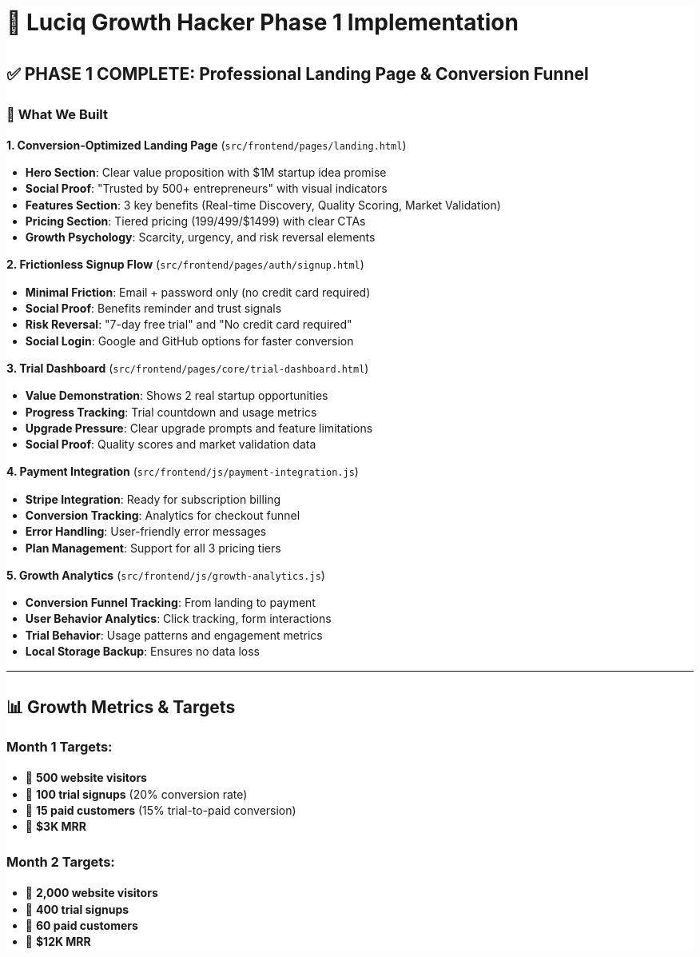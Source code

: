 # 🚀 Luciq Growth Hacker Phase 1 Implementation

## ✅ **PHASE 1 COMPLETE: Professional Landing Page & Conversion Funnel**

### 🎯 **What We Built**

**1. Conversion-Optimized Landing Page** (`src/frontend/pages/landing.html`)
- **Hero Section**: Clear value proposition with $1M startup idea promise
- **Social Proof**: "Trusted by 500+ entrepreneurs" with visual indicators
- **Features Section**: 3 key benefits (Real-time Discovery, Quality Scoring, Market Validation)
- **Pricing Section**: Tiered pricing ($199/$499/$1499) with clear CTAs
- **Growth Psychology**: Scarcity, urgency, and risk reversal elements

**2. Frictionless Signup Flow** (`src/frontend/pages/auth/signup.html`)
- **Minimal Friction**: Email + password only (no credit card required)
- **Social Proof**: Benefits reminder and trust signals
- **Risk Reversal**: "7-day free trial" and "No credit card required"
- **Social Login**: Google and GitHub options for faster conversion

**3. Trial Dashboard** (`src/frontend/pages/core/trial-dashboard.html`)
- **Value Demonstration**: Shows 2 real startup opportunities
- **Progress Tracking**: Trial countdown and usage metrics
- **Upgrade Pressure**: Clear upgrade prompts and feature limitations
- **Social Proof**: Quality scores and market validation data

**4. Payment Integration** (`src/frontend/js/payment-integration.js`)
- **Stripe Integration**: Ready for subscription billing
- **Conversion Tracking**: Analytics for checkout funnel
- **Error Handling**: User-friendly error messages
- **Plan Management**: Support for all 3 pricing tiers

**5. Growth Analytics** (`src/frontend/js/growth-analytics.js`)
- **Conversion Funnel Tracking**: From landing to payment
- **User Behavior Analytics**: Click tracking, form interactions
- **Trial Behavior**: Usage patterns and engagement metrics
- **Local Storage Backup**: Ensures no data loss

---

## 📊 **Growth Metrics & Targets**

### **Month 1 Targets:**
- 🎯 **500 website visitors**
- 🎯 **100 trial signups** (20% conversion rate)
- 🎯 **15 paid customers** (15% trial-to-paid conversion)
- 🎯 **$3K MRR**

### **Month 2 Targets:**
- 🎯 **2,000 website visitors**
- 🎯 **400 trial signups**
- 🎯 **60 paid customers**
- 🎯 **$12K MRR**
